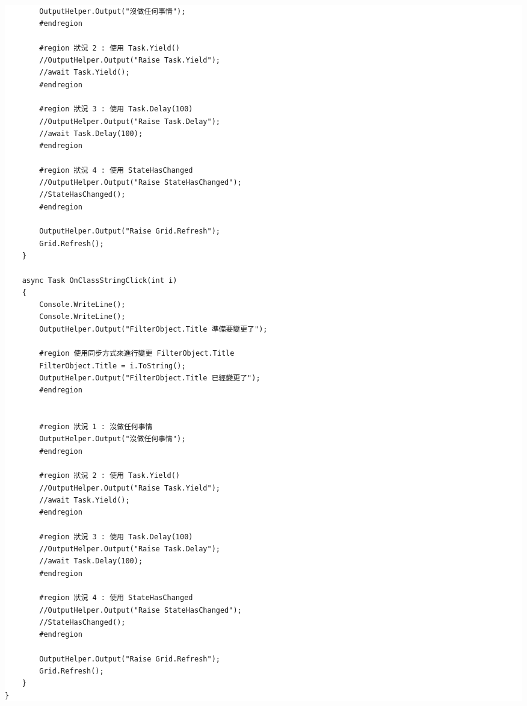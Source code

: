 ```html
        OutputHelper.Output("沒做任何事情");
        #endregion

        #region 狀況 2 : 使用 Task.Yield()
        //OutputHelper.Output("Raise Task.Yield");
        //await Task.Yield();
        #endregion

        #region 狀況 3 : 使用 Task.Delay(100)
        //OutputHelper.Output("Raise Task.Delay");
        //await Task.Delay(100);
        #endregion

        #region 狀況 4 : 使用 StateHasChanged
        //OutputHelper.Output("Raise StateHasChanged");
        //StateHasChanged();
        #endregion

        OutputHelper.Output("Raise Grid.Refresh");
        Grid.Refresh();
    }

    async Task OnClassStringClick(int i)
    {
        Console.WriteLine();
        Console.WriteLine();
        OutputHelper.Output("FilterObject.Title 準備要變更了");

        #region 使用同步方式來進行變更 FilterObject.Title
        FilterObject.Title = i.ToString();
        OutputHelper.Output("FilterObject.Title 已經變更了");
        #endregion


        #region 狀況 1 : 沒做任何事情
        OutputHelper.Output("沒做任何事情");
        #endregion

        #region 狀況 2 : 使用 Task.Yield()
        //OutputHelper.Output("Raise Task.Yield");
        //await Task.Yield();
        #endregion

        #region 狀況 3 : 使用 Task.Delay(100)
        //OutputHelper.Output("Raise Task.Delay");
        //await Task.Delay(100);
        #endregion

        #region 狀況 4 : 使用 StateHasChanged
        //OutputHelper.Output("Raise StateHasChanged");
        //StateHasChanged();
        #endregion

        OutputHelper.Output("Raise Grid.Refresh");
        Grid.Refresh();
    }
}
```
